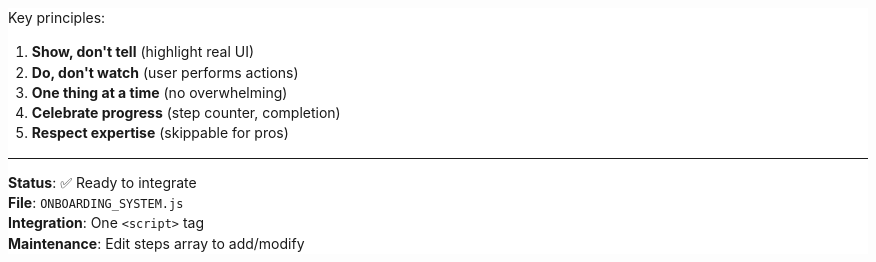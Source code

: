 Key principles:
1. **Show, don't tell** (highlight real UI)
2. **Do, don't watch** (user performs actions)
3. **One thing at a time** (no overwhelming)
4. **Celebrate progress** (step counter, completion)
5. **Respect expertise** (skippable for pros)

---

**Status**: ✅ Ready to integrate  
**File**: `ONBOARDING_SYSTEM.js`  
**Integration**: One `<script>` tag  
**Maintenance**: Edit steps array to add/modify  

